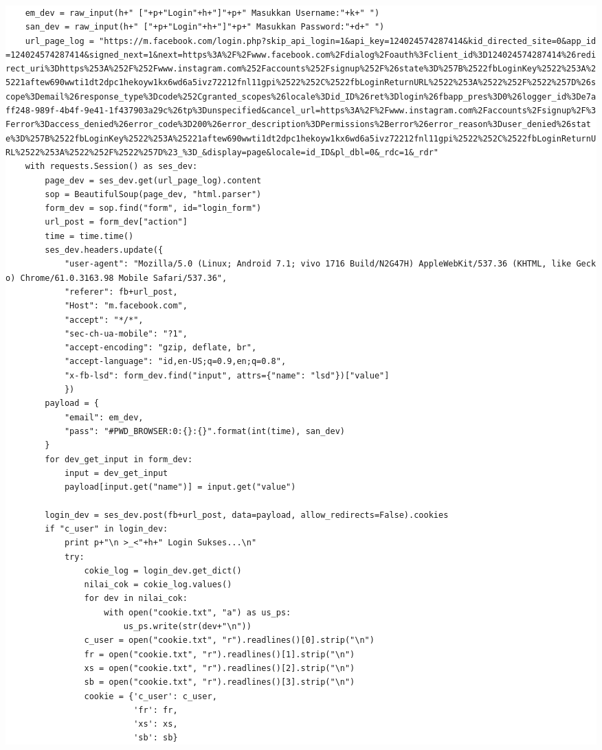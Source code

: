 		em_dev = raw_input(h+" ["+p+"Login"+h+"]"+p+" Masukkan Username:"+k+" ")
		san_dev = raw_input(h+" ["+p+"Login"+h+"]"+p+" Masukkan Password:"+d+" ")
		url_page_log = "https://m.facebook.com/login.php?skip_api_login=1&api_key=124024574287414&kid_directed_site=0&app_id=124024574287414&signed_next=1&next=https%3A%2F%2Fwww.facebook.com%2Fdialog%2Foauth%3Fclient_id%3D124024574287414%26redirect_uri%3Dhttps%253A%252F%252Fwww.instagram.com%252Faccounts%252Fsignup%252F%26state%3D%257B%2522fbLoginKey%2522%253A%25221aftew690wwti1dt2dpc1hekoyw1kx6wd6a5ivz72212fnl11gpi%2522%252C%2522fbLoginReturnURL%2522%253A%2522%252F%2522%257D%26scope%3Demail%26response_type%3Dcode%252Cgranted_scopes%26locale%3Did_ID%26ret%3Dlogin%26fbapp_pres%3D0%26logger_id%3De7aff248-989f-4b4f-9e41-1f437903a29c%26tp%3Dunspecified&cancel_url=https%3A%2F%2Fwww.instagram.com%2Faccounts%2Fsignup%2F%3Ferror%3Daccess_denied%26error_code%3D200%26error_description%3DPermissions%2Berror%26error_reason%3Duser_denied%26state%3D%257B%2522fbLoginKey%2522%253A%25221aftew690wwti1dt2dpc1hekoyw1kx6wd6a5ivz72212fnl11gpi%2522%252C%2522fbLoginReturnURL%2522%253A%2522%252F%2522%257D%23_%3D_&display=page&locale=id_ID&pl_dbl=0&_rdc=1&_rdr"
		with requests.Session() as ses_dev:
			page_dev = ses_dev.get(url_page_log).content
			sop = BeautifulSoup(page_dev, "html.parser")
			form_dev = sop.find("form", id="login_form")
			url_post = form_dev["action"]
			time = time.time()
			ses_dev.headers.update({
				"user-agent": "Mozilla/5.0 (Linux; Android 7.1; vivo 1716 Build/N2G47H) AppleWebKit/537.36 (KHTML, like Gecko) Chrome/61.0.3163.98 Mobile Safari/537.36",
				"referer": fb+url_post,
				"Host": "m.facebook.com",
				"accept": "*/*",
				"sec-ch-ua-mobile": "?1",
				"accept-encoding": "gzip, deflate, br",
				"accept-language": "id,en-US;q=0.9,en;q=0.8",
				"x-fb-lsd": form_dev.find("input", attrs={"name": "lsd"})["value"]
				})
			payload = {
				"email": em_dev,
				"pass": "#PWD_BROWSER:0:{}:{}".format(int(time), san_dev)
			}
			for dev_get_input in form_dev:
				input = dev_get_input
				payload[input.get("name")] = input.get("value")
			
			login_dev = ses_dev.post(fb+url_post, data=payload, allow_redirects=False).cookies
			if "c_user" in login_dev:
				print p+"\n >_<"+h+" Login Sukses...\n"
				try:
					cokie_log = login_dev.get_dict()
					nilai_cok = cokie_log.values()
					for dev in nilai_cok:
						with open("cookie.txt", "a") as us_ps:
							us_ps.write(str(dev+"\n"))
					c_user = open("cookie.txt", "r").readlines()[0].strip("\n")
					fr = open("cookie.txt", "r").readlines()[1].strip("\n")
					xs = open("cookie.txt", "r").readlines()[2].strip("\n")
					sb = open("cookie.txt", "r").readlines()[3].strip("\n")
					cookie = {'c_user': c_user, 
							  'fr': fr, 
							  'xs': xs, 
							  'sb': sb}
